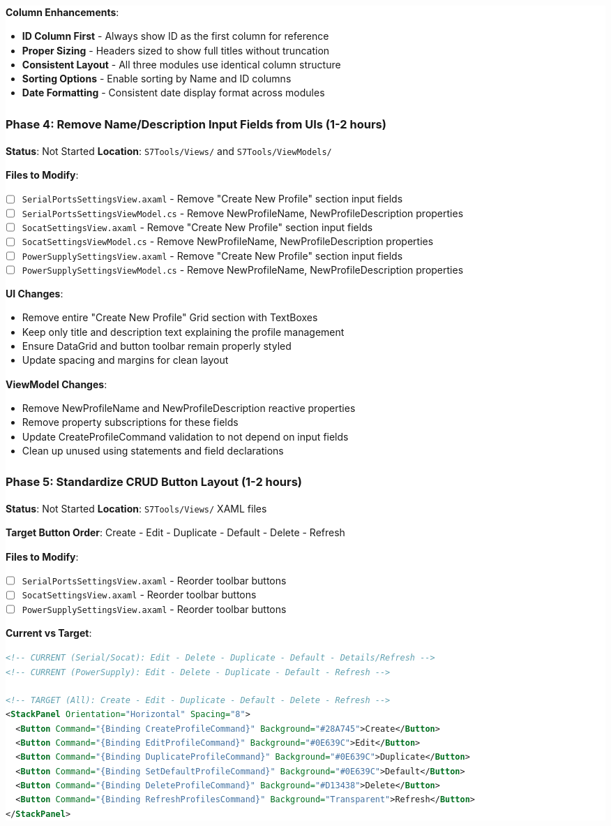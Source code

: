 **Column Enhancements**:

- **ID Column First** - Always show ID as the first column for reference
- **Proper Sizing** - Headers sized to show full titles without truncation
- **Consistent Layout** - All three modules use identical column structure
- **Sorting Options** - Enable sorting by Name and ID columns
- **Date Formatting** - Consistent date display format across modules

### Phase 4: Remove Name/Description Input Fields from UIs (1-2 hours)

**Status**: Not Started
**Location**: `S7Tools/Views/` and `S7Tools/ViewModels/`

**Files to Modify**:

- [ ] `SerialPortsSettingsView.axaml` - Remove "Create New Profile" section input fields
- [ ] `SerialPortsSettingsViewModel.cs` - Remove NewProfileName, NewProfileDescription properties
- [ ] `SocatSettingsView.axaml` - Remove "Create New Profile" section input fields
- [ ] `SocatSettingsViewModel.cs` - Remove NewProfileName, NewProfileDescription properties
- [ ] `PowerSupplySettingsView.axaml` - Remove "Create New Profile" section input fields
- [ ] `PowerSupplySettingsViewModel.cs` - Remove NewProfileName, NewProfileDescription properties

**UI Changes**:

- Remove entire "Create New Profile" Grid section with TextBoxes
- Keep only title and description text explaining the profile management
- Ensure DataGrid and button toolbar remain properly styled
- Update spacing and margins for clean layout

**ViewModel Changes**:

- Remove NewProfileName and NewProfileDescription reactive properties
- Remove property subscriptions for these fields
- Update CreateProfileCommand validation to not depend on input fields
- Clean up unused using statements and field declarations

### Phase 5: Standardize CRUD Button Layout (1-2 hours)

**Status**: Not Started
**Location**: `S7Tools/Views/` XAML files

**Target Button Order**: Create - Edit - Duplicate - Default - Delete - Refresh

**Files to Modify**:

- [ ] `SerialPortsSettingsView.axaml` - Reorder toolbar buttons
- [ ] `SocatSettingsView.axaml` - Reorder toolbar buttons
- [ ] `PowerSupplySettingsView.axaml` - Reorder toolbar buttons

**Current vs Target**:

```xml
<!-- CURRENT (Serial/Socat): Edit - Delete - Duplicate - Default - Details/Refresh -->
<!-- CURRENT (PowerSupply): Edit - Delete - Duplicate - Default - Refresh -->

<!-- TARGET (All): Create - Edit - Duplicate - Default - Delete - Refresh -->
<StackPanel Orientation="Horizontal" Spacing="8">
  <Button Command="{Binding CreateProfileCommand}" Background="#28A745">Create</Button>
  <Button Command="{Binding EditProfileCommand}" Background="#0E639C">Edit</Button>
  <Button Command="{Binding DuplicateProfileCommand}" Background="#0E639C">Duplicate</Button>
  <Button Command="{Binding SetDefaultProfileCommand}" Background="#0E639C">Default</Button>
  <Button Command="{Binding DeleteProfileCommand}" Background="#D13438">Delete</Button>
  <Button Command="{Binding RefreshProfilesCommand}" Background="Transparent">Refresh</Button>
</StackPanel>
```
